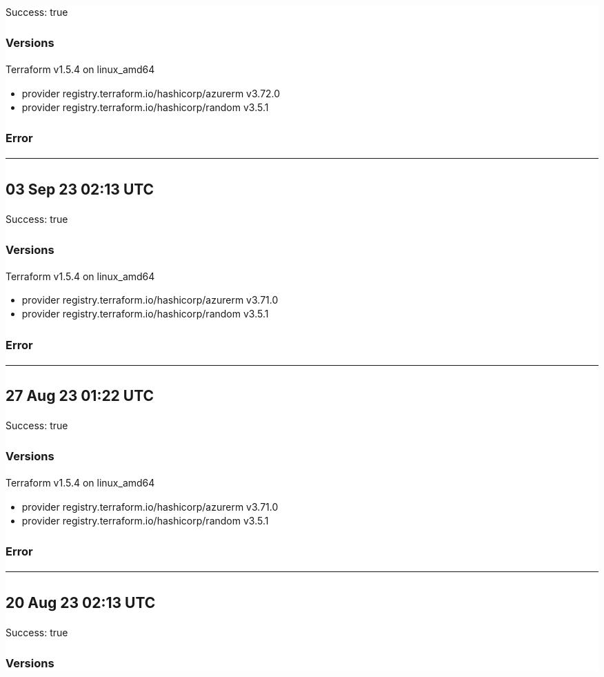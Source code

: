 Success: true

### Versions

Terraform v1.5.4
on linux_amd64
+ provider registry.terraform.io/hashicorp/azurerm v3.72.0
+ provider registry.terraform.io/hashicorp/random v3.5.1

### Error



---

## 03 Sep 23 02:13 UTC

Success: true

### Versions

Terraform v1.5.4
on linux_amd64
+ provider registry.terraform.io/hashicorp/azurerm v3.71.0
+ provider registry.terraform.io/hashicorp/random v3.5.1

### Error



---

## 27 Aug 23 01:22 UTC

Success: true

### Versions

Terraform v1.5.4
on linux_amd64
+ provider registry.terraform.io/hashicorp/azurerm v3.71.0
+ provider registry.terraform.io/hashicorp/random v3.5.1

### Error



---

## 20 Aug 23 02:13 UTC

Success: true

### Versions

